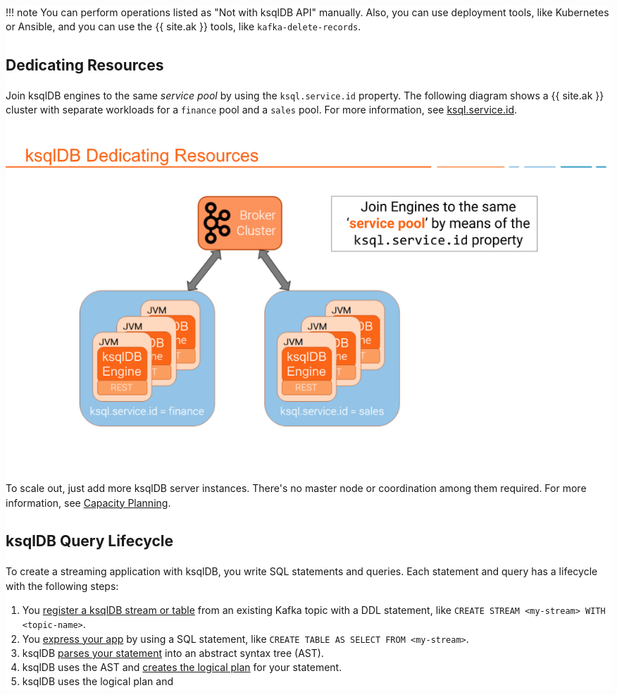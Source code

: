 !!! note
	You can perform operations listed as "Not with ksqlDB API" manually.
    Also, you can use deployment tools, like Kubernetes or Ansible, and you
    can use the {{ site.ak }} tools, like `kafka-delete-records`.

Dedicating Resources
--------------------

Join ksqlDB engines to the same *service pool* by using the `ksql.service.id`
property. The following diagram shows a {{ site.ak }} cluster with separate
workloads for a `finance` pool and a `sales` pool. For more information, see
[ksql.service.id](../operate-and-deploy/installation/server-config/config-reference.md#ksqlserviceid).

![Diagram showing how to join ksqlDB engines to the same service pool](../img/ksqldb-dedicating-resources.png)

To scale out, just add more ksqlDB server instances. There's no master
node or coordination among them required. For more information, see
[Capacity Planning](../operate-and-deploy/capacity-planning.md).

ksqlDB Query Lifecycle
----------------------

To create a streaming application with ksqlDB, you write SQL statements
and queries. Each statement and query has a lifecycle with the following
steps:

1.  You
    [register a ksqlDB stream or table](#register-the-stream)
    from an existing Kafka topic with a DDL statement, like
    `CREATE STREAM <my-stream> WITH <topic-name>`.
2.  You
    [express your app](#express-your-application-as-a-sql-statement)
    by using a SQL statement, like
    `CREATE TABLE AS SELECT FROM <my-stream>`.
3.  ksqlDB
    [parses your statement](#ksqldb-parses-your-statement)
    into an abstract syntax tree (AST).
4.  ksqlDB uses the AST and
    [creates the logical plan](#ksqldb-creates-the-logical-plan)
    for your statement.
5.  ksqlDB uses the logical plan and